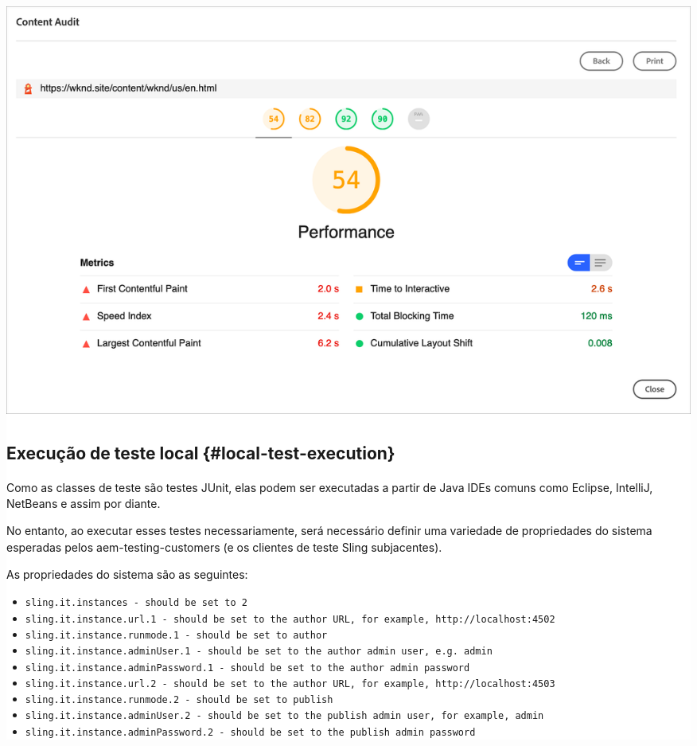 ![](assets/page-level-scores.png)

## Execução de teste local {#local-test-execution}

Como as classes de teste são testes JUnit, elas podem ser executadas a partir de Java IDEs comuns como Eclipse, IntelliJ, NetBeans e assim por diante.

No entanto, ao executar esses testes necessariamente, será necessário definir uma variedade de propriedades do sistema esperadas pelos aem-testing-customers (e os clientes de teste Sling subjacentes).

As propriedades do sistema são as seguintes:

* `sling.it.instances - should be set to 2`
* `sling.it.instance.url.1 - should be set to the author URL, for example, http://localhost:4502`
* `sling.it.instance.runmode.1 - should be set to author`
* `sling.it.instance.adminUser.1 - should be set to the author admin user, e.g. admin`
* `sling.it.instance.adminPassword.1 - should be set to the author admin password`
* `sling.it.instance.url.2 - should be set to the author URL, for example, http://localhost:4503`
* `sling.it.instance.runmode.2 - should be set to publish`
* `sling.it.instance.adminUser.2 - should be set to the publish admin user, for example, admin`
* `sling.it.instance.adminPassword.2 - should be set to the publish admin password`

